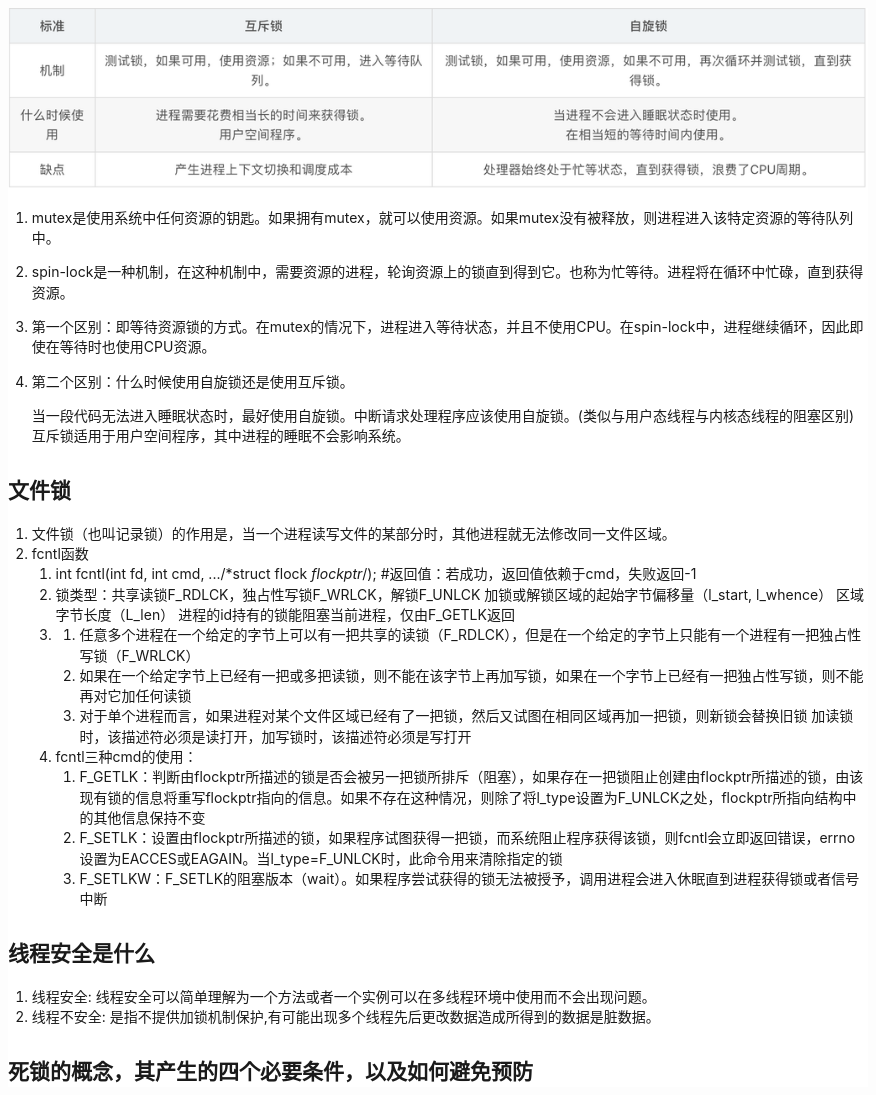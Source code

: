 ![](../du_pic/自旋锁与互斥锁.png)
1. mutex是使用系统中任何资源的钥匙。如果拥有mutex，就可以使用资源。如果mutex没有被释放，则进程进入该特定资源的等待队列中。

2. spin-lock是一种机制，在这种机制中，需要资源的进程，轮询资源上的锁直到得到它。也称为忙等待。进程将在循环中忙碌，直到获得资源。

3. 第一个区别：即等待资源锁的方式。在mutex的情况下，进程进入等待状态，并且不使用CPU。在spin-lock中，进程继续循环，因此即使在等待时也使用CPU资源。

4. 第二个区别：什么时候使用自旋锁还是使用互斥锁。

   当一段代码无法进入睡眠状态时，最好使用自旋锁。中断请求处理程序应该使用自旋锁。(类似与用户态线程与内核态线程的阻塞区别)
   互斥锁适用于用户空间程序，其中进程的睡眠不会影响系统。

## 文件锁

1. 文件锁（也叫记录锁）的作用是，当一个进程读写文件的某部分时，其他进程就无法修改同一文件区域。
2. fcntl函数
   1. int fcntl(int fd, int cmd, .../*struct flock *flockptr*/);
      #返回值：若成功，返回值依赖于cmd，失败返回-1
   2. 
         锁类型：共享读锁F_RDLCK，独占性写锁F_WRLCK，解锁F_UNLCK
         加锁或解锁区域的起始字节偏移量（l_start, l_whence）
         区域字节长度（L_len）
         进程的id持有的锁能阻塞当前进程，仅由F_GETLK返回
   3. 
      1. 任意多个进程在一个给定的字节上可以有一把共享的读锁（F_RDLCK），但是在一个给定的字节上只能有一个进程有一把独占性写锁（F_WRLCK）
      2. 如果在一个给定字节上已经有一把或多把读锁，则不能在该字节上再加写锁，如果在一个字节上已经有一把独占性写锁，则不能再对它加任何读锁
      3. 对于单个进程而言，如果进程对某个文件区域已经有了一把锁，然后又试图在相同区域再加一把锁，则新锁会替换旧锁
      加读锁时，该描述符必须是读打开，加写锁时，该描述符必须是写打开
   4. fcntl三种cmd的使用：
      1. F_GETLK：判断由flockptr所描述的锁是否会被另一把锁所排斥（阻塞），如果存在一把锁阻止创建由flockptr所描述的锁，由该现有锁的信息将重写flockptr指向的信息。如果不存在这种情况，则除了将l_type设置为F_UNLCK之处，flockptr所指向结构中的其他信息保持不变
      2. F_SETLK：设置由flockptr所描述的锁，如果程序试图获得一把锁，而系统阻止程序获得该锁，则fcntl会立即返回错误，errno设置为EACCES或EAGAIN。当l_type=F_UNLCK时，此命令用来清除指定的锁
      3. F_SETLKW：F_SETLK的阻塞版本（wait）。如果程序尝试获得的锁无法被授予，调用进程会进入休眠直到进程获得锁或者信号中断


## 线程安全是什么

1. 线程安全: 线程安全可以简单理解为一个方法或者一个实例可以在多线程环境中使用而不会出现问题。
2. 线程不安全: 是指不提供加锁机制保护,有可能出现多个线程先后更改数据造成所得到的数据是脏数据。

## 死锁的概念，其产生的四个必要条件，以及如何避免预防

